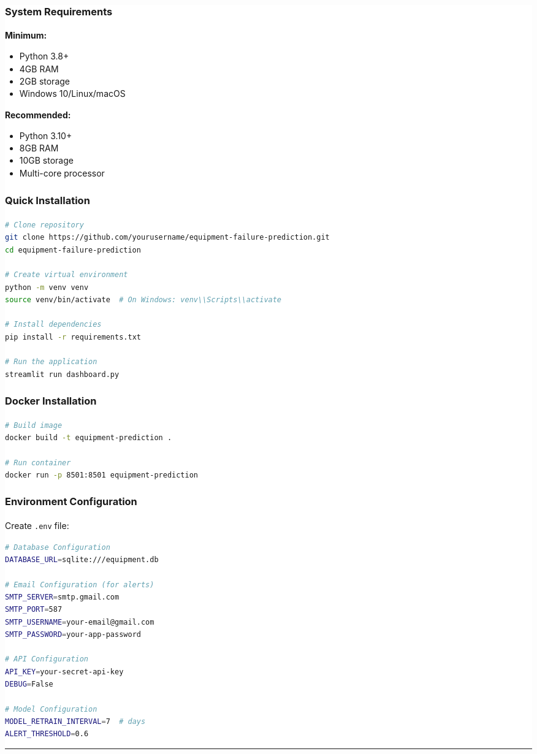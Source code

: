 ### System Requirements

**Minimum:**
- Python 3.8+
- 4GB RAM
- 2GB storage
- Windows 10/Linux/macOS

**Recommended:**
- Python 3.10+
- 8GB RAM
- 10GB storage
- Multi-core processor

### Quick Installation

```bash
# Clone repository
git clone https://github.com/yourusername/equipment-failure-prediction.git
cd equipment-failure-prediction

# Create virtual environment
python -m venv venv
source venv/bin/activate  # On Windows: venv\\Scripts\\activate

# Install dependencies
pip install -r requirements.txt

# Run the application
streamlit run dashboard.py
```

### Docker Installation

```bash
# Build image
docker build -t equipment-prediction .

# Run container
docker run -p 8501:8501 equipment-prediction
```

### Environment Configuration

Create `.env` file:
```bash
# Database Configuration
DATABASE_URL=sqlite:///equipment.db

# Email Configuration (for alerts)
SMTP_SERVER=smtp.gmail.com
SMTP_PORT=587
SMTP_USERNAME=your-email@gmail.com
SMTP_PASSWORD=your-app-password

# API Configuration
API_KEY=your-secret-api-key
DEBUG=False

# Model Configuration
MODEL_RETRAIN_INTERVAL=7  # days
ALERT_THRESHOLD=0.6
```

---
